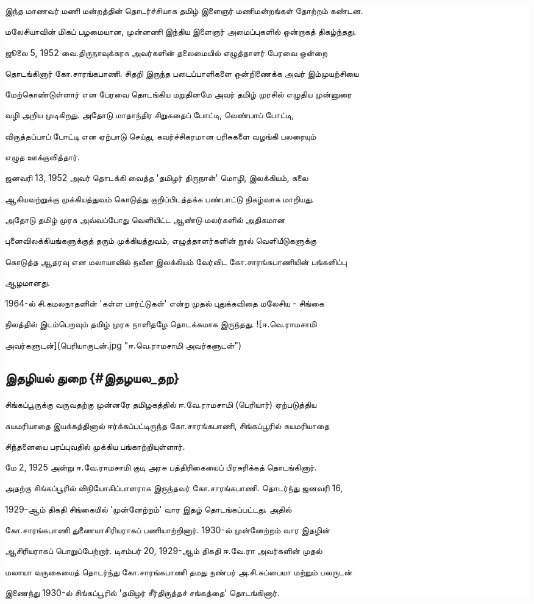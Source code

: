
இந்த மாணவர் மணி மன்றத்தின் தொடர்ச்சியாக தமிழ் இளைஞர் மணிமன்றங்கள் தோற்றம் கண்டன.

மலேசியாவின் மிகப் பழமையான, முன்னணி இந்திய இளைஞர் அமைப்புகளில் ஒன்றாகத் திகழ்ந்தது.



ஜூலை 5, 1952 வை.திருநாவுக்கரசு அவர்களின் தலைமையில் எழுத்தாளர் பேரவை ஒன்றை

தொடங்கினார் கோ.சாரங்கபாணி. சிதறி இருந்த படைப்பாளிகளை ஒன்றிணைக்க அவர் இம்முயற்சியை

மேற்கொண்டுள்ளார் என பேரவை தொடங்கிய மறுதினமே அவர் தமிழ் முரசில் எழுதிய முன்னுரை

வழி அறிய முடிகிறது. அதோடு மாதாந்திர சிறுகதைப் போட்டி, வெண்பாப் போட்டி,

விருத்தப்பாப் போட்டி என ஏற்பாடு செய்து, கவர்ச்சிகரமான பரிசுகளை வழங்கி பலரையும்

எழுத ஊக்குவித்தார்.



ஜனவரி 13, 1952 அவர் தொடக்கி வைத்த \'தமிழர் திருநாள்\' மொழி, இலக்கியம், கலை

ஆகியவற்றுக்கு முக்கியத்துவம் கொடுத்து குறிப்பிடத்தக்க பண்பாட்டு நிகழ்வாக மாறியது.

அதோடு தமிழ் முரசு அவ்வப்போது வெளியிட்ட ஆண்டு மலர்களில் அதிகமான

புனைவிலக்கியங்களுக்குத் தரும் முக்கியத்துவம், எழுத்தாளர்களின் நூல் வெளியீடுகளுக்கு

கொடுத்த ஆதரவு என மலாயாவில் நவீன இலக்கியம் வேர்விட கோ.சாரங்கபாணியின் பங்களிப்பு

ஆழமானது.



1964-ல் சி.கமலநாதனின் \'கள்ள பார்ட்டுகள்\' என்ற முதல் புதுக்கவிதை மலேசிய - சிங்கை

நிலத்தில் இடம்பெறவும் தமிழ் முரசு நாளிதழே தொடக்கமாக இருந்தது. ![ஈ.வெ.ராமசாமி

அவர்களுடன்](பெரியாருடன்.jpg "ஈ.வெ.ராமசாமி அவர்களுடன்")



## இதழியல் துறை {#இதழயல_தற}



சிங்கப்பூருக்கு வருவதற்கு முன்னரே தமிழகத்தில் ஈ.வே.ராமசாமி (பெரியார்) ஏற்படுத்திய

சுயமரியாதை இயக்கத்தினால் ஈர்க்கப்பட்டிருந்த கோ.சாரங்கபாணி, சிங்கப்பூரில் சுயமரியாதை

சிந்தனையை பரப்புவதில் முக்கிய பங்காற்றியுள்ளார்.



மே 2, 1925 அன்று ஈ.வே.ராமசாமி குடி அரசு பத்திரிகையைப் பிரசுரிக்கத் தொடங்கினார்.

அதற்கு சிங்கப்பூரில் விநியோகிப்பாளராக இருந்தவர் கோ.சாரங்கபாணி. தொடர்ந்து ஜனவரி 16,

1929-ஆம் திகதி சிங்கையில் \'முன்னேற்றம்\' வார இதழ் தொடங்கப்பட்டது. அதில்

கோ.சாரங்கபாணி துணையாசிரியராகப் பணியாற்றினார். 1930-ல் முன்னேற்றம் வார இதழின்

ஆசிரியராகப் பொறுப்பேற்றார். டிசம்பர் 20, 1929-ஆம் திகதி ஈ.வே.ரா அவர்களின் முதல்

மலாயா வருகையைத் தொடர்ந்து கோ.சாரங்கபாணி தமது நண்பர் அ.சி.சுப்பையா மற்றும் பலருடன்

இணைந்து 1930-ல் சிங்கப்பூரில் \'தமிழர் சீர்திருத்தச் சங்கத்தை\' தொடங்கினார்.
